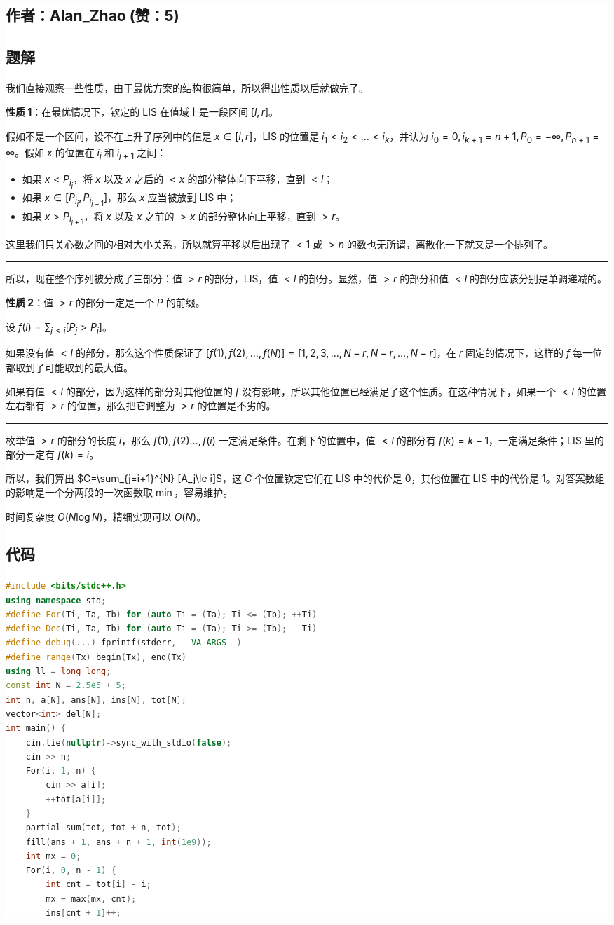 
## 作者：Alan_Zhao (赞：5)

## 题解

我们直接观察一些性质，由于最优方案的结构很简单，所以得出性质以后就做完了。

**性质 1**：在最优情况下，钦定的 LIS 在值域上是一段区间 $[l,r]$。

假如不是一个区间，设不在上升子序列中的值是 $x\in [l,r]$，LIS 的位置是 $i_1<i_2<\dots<i_k$，并认为 $i_0=0,i_{k+1}=n+1,P_0=-\infty,P_{n+1}=\infty$。假如 $x$ 的位置在 $i_j$ 和 $i_{j+1}$ 之间：

- 如果 $x<P_{i_j}$，将 $x$ 以及 $x$ 之后的 $<x$ 的部分整体向下平移，直到 $<l$；
- 如果 $x\in [P_{i_j},P_{i_{j+1}}]$，那么 $x$ 应当被放到 LIS 中；
- 如果 $x>P_{i_{j+1}}$，将 $x$ 以及 $x$ 之前的 $>x$ 的部分整体向上平移，直到 $>r$。

这里我们只关心数之间的相对大小关系，所以就算平移以后出现了 $<1$ 或 $>n$ 的数也无所谓，离散化一下就又是一个排列了。

---

所以，现在整个序列被分成了三部分：值 $>r$ 的部分，LIS，值 $<l$ 的部分。显然，值 $>r$ 的部分和值 $<l$ 的部分应该分别是单调递减的。

**性质 2**：值 $>r$ 的部分一定是一个 $P$ 的前缀。

设 $f(i)=\sum_{j<i} [P_j>P_i]$。

如果没有值 $<l$ 的部分，那么这个性质保证了 $[f(1),f(2),\dots,f(N)]=[1,2,3,\dots,N-r,N-r,\dots,N-r]$，在 $r$ 固定的情况下，这样的 $f$ 每一位都取到了可能取到的最大值。

如果有值 $<l$ 的部分，因为这样的部分对其他位置的 $f$ 没有影响，所以其他位置已经满足了这个性质。在这种情况下，如果一个 $<l$ 的位置左右都有 $>r$ 的位置，那么把它调整为 $>r$ 的位置是不劣的。

---

枚举值 $>r$ 的部分的长度 $i$，那么 $f(1),f(2)\dots,f(i)$ 一定满足条件。在剩下的位置中，值 $<l$ 的部分有 $f(k)=k-1$，一定满足条件；LIS 里的部分一定有 $f(k)=i$。

所以，我们算出 $C=\sum_{j=i+1}^{N} [A_j\le i]$，这 $C$ 个位置钦定它们在 LIS 中的代价是 $0$，其他位置在 LIS 中的代价是 $1$。对答案数组的影响是一个分两段的一次函数取 $\min$，容易维护。

时间复杂度 $O(N\log N)$，精细实现可以 $O(N)$。

## 代码

```cpp
#include <bits/stdc++.h>
using namespace std;
#define For(Ti, Ta, Tb) for (auto Ti = (Ta); Ti <= (Tb); ++Ti)
#define Dec(Ti, Ta, Tb) for (auto Ti = (Ta); Ti >= (Tb); --Ti)
#define debug(...) fprintf(stderr, __VA_ARGS__)
#define range(Tx) begin(Tx), end(Tx)
using ll = long long;
const int N = 2.5e5 + 5;
int n, a[N], ans[N], ins[N], tot[N];
vector<int> del[N];
int main() {
	cin.tie(nullptr)->sync_with_stdio(false);
	cin >> n;
	For(i, 1, n) {
		cin >> a[i];
		++tot[a[i]];
	}
	partial_sum(tot, tot + n, tot);
	fill(ans + 1, ans + n + 1, int(1e9));
	int mx = 0;
	For(i, 0, n - 1) {
		int cnt = tot[i] - i;
		mx = max(mx, cnt);
		ins[cnt + 1]++;
```